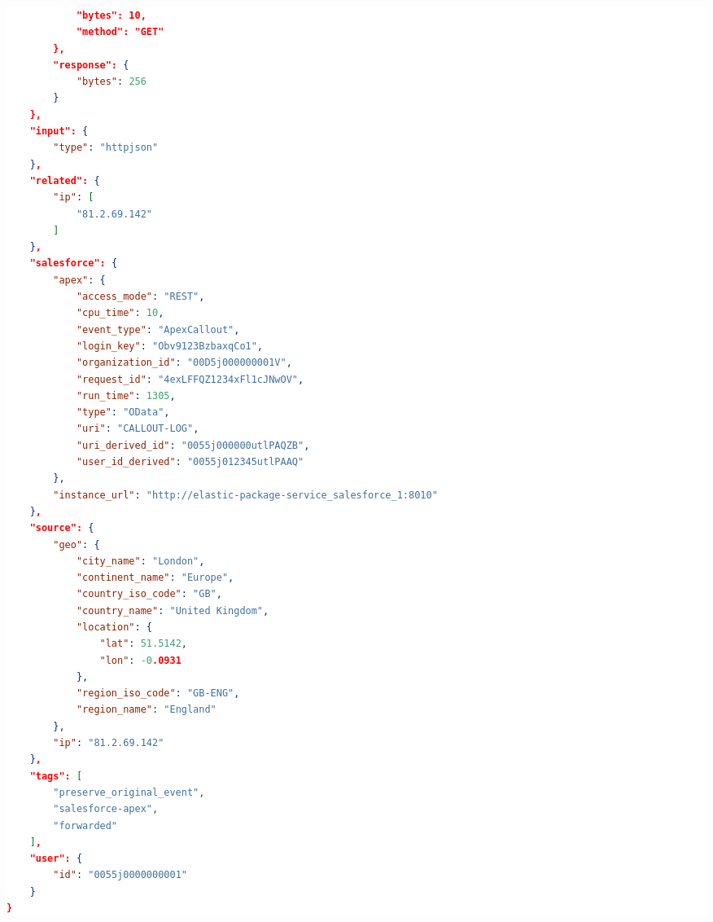 ```json
            "bytes": 10,
            "method": "GET"
        },
        "response": {
            "bytes": 256
        }
    },
    "input": {
        "type": "httpjson"
    },
    "related": {
        "ip": [
            "81.2.69.142"
        ]
    },
    "salesforce": {
        "apex": {
            "access_mode": "REST",
            "cpu_time": 10,
            "event_type": "ApexCallout",
            "login_key": "Obv9123BzbaxqCo1",
            "organization_id": "00D5j000000001V",
            "request_id": "4exLFFQZ1234xFl1cJNwOV",
            "run_time": 1305,
            "type": "OData",
            "uri": "CALLOUT-LOG",
            "uri_derived_id": "0055j000000utlPAQZB",
            "user_id_derived": "0055j012345utlPAAQ"
        },
        "instance_url": "http://elastic-package-service_salesforce_1:8010"
    },
    "source": {
        "geo": {
            "city_name": "London",
            "continent_name": "Europe",
            "country_iso_code": "GB",
            "country_name": "United Kingdom",
            "location": {
                "lat": 51.5142,
                "lon": -0.0931
            },
            "region_iso_code": "GB-ENG",
            "region_name": "England"
        },
        "ip": "81.2.69.142"
    },
    "tags": [
        "preserve_original_event",
        "salesforce-apex",
        "forwarded"
    ],
    "user": {
        "id": "0055j0000000001"
    }
}
```
